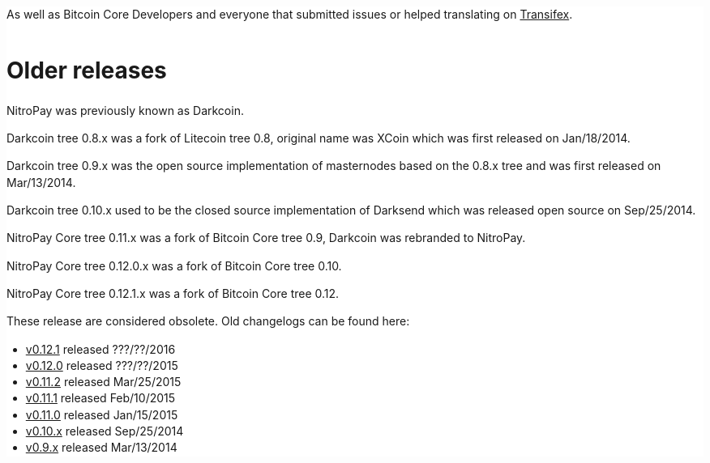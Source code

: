 As well as Bitcoin Core Developers and everyone that submitted issues or helped translating on [Transifex](https://www.transifex.com/projects/p/nitropay/).


Older releases
==============

NitroPay was previously known as Darkcoin.

Darkcoin tree 0.8.x was a fork of Litecoin tree 0.8, original name was XCoin
which was first released on Jan/18/2014.

Darkcoin tree 0.9.x was the open source implementation of masternodes based on
the 0.8.x tree and was first released on Mar/13/2014.

Darkcoin tree 0.10.x used to be the closed source implementation of Darksend
which was released open source on Sep/25/2014.

NitroPay Core tree 0.11.x was a fork of Bitcoin Core tree 0.9, Darkcoin was rebranded
to NitroPay.

NitroPay Core tree 0.12.0.x was a fork of Bitcoin Core tree 0.10.

NitroPay Core tree 0.12.1.x was a fork of Bitcoin Core tree 0.12.

These release are considered obsolete. Old changelogs can be found here:

- [v0.12.1](release-notes/nitropay/release-notes-0.12.1.md) released ???/??/2016
- [v0.12.0](release-notes/nitropay/release-notes-0.12.0.md) released ???/??/2015
- [v0.11.2](release-notes/nitropay/release-notes-0.11.2.md) released Mar/25/2015
- [v0.11.1](release-notes/nitropay/release-notes-0.11.1.md) released Feb/10/2015
- [v0.11.0](release-notes/nitropay/release-notes-0.11.0.md) released Jan/15/2015
- [v0.10.x](release-notes/nitropay/release-notes-0.10.0.md) released Sep/25/2014
- [v0.9.x](release-notes/nitropay/release-notes-0.9.0.md) released Mar/13/2014

